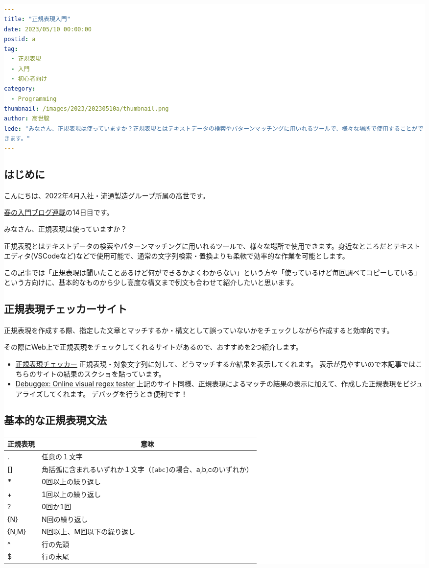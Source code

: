 ```yaml
---
title: "正規表現入門"
date: 2023/05/10 00:00:00
postid: a
tag:
  - 正規表現
  - 入門
  - 初心者向け
category:
  - Programming
thumbnail: /images/2023/20230510a/thumbnail.png
author: 高世駿
lede: "みなさん、正規表現は使っていますか？正規表現とはテキストデータの検索やパターンマッチングに用いれるツールで、様々な場所で使用することができます。"
---
```


## はじめに

こんにちは、2022年4月入社・流通製造グループ所属の高世です。

[春の入門ブログ連載](/articles/20230417a/)の14日目です。

みなさん、正規表現は使っていますか？

正規表現とはテキストデータの検索やパターンマッチングに用いれるツールで、様々な場所で使用できます。身近なところだとテキストエディタ(VSCodeなど)などで使用可能で、通常の文字列検索・置換よりも柔軟で効率的な作業を可能とします。

この記事では「正規表現は聞いたことあるけど何ができるかよくわからない」という方や「使っているけど毎回調べてコピーしている」という方向けに、基本的なものから少し高度な構文まで例文も合わせて紹介したいと思います。

## 正規表現チェッカーサイト

正規表現を作成する際、指定した文章とマッチするか・構文として誤っていないかをチェックしながら作成すると効率的です。

その際にWeb上で正規表現をチェックしてくれるサイトがあるので、おすすめを2つ紹介します。

* [正規表現チェッカー](https://weblabo.oscasierra.net/tools/regex/)
  正規表現・対象文字列に対して、どうマッチするか結果を表示してくれます。
  表示が見やすいので本記事ではこちらのサイトの結果のスクショを貼っています。
* [Debuggex: Online visual regex tester](https://www.debuggex.com/)
  上記のサイト同様、正規表現によるマッチの結果の表示に加えて、作成した正規表現をビジュアライズしてくれます。
  デバッグを行うとき便利です！

## 基本的な正規表現文法

|正規表現|意味|
|-|-|
|.|任意の１文字|
|[]|角括弧に含まれるいずれか１文字（`[abc]`の場合、a,b,cのいずれか）|
|*|0回以上の繰り返し|
|+|1回以上の繰り返し|
|?|0回か1回|
|{N}|N回の繰り返し|
|{N,M}|N回以上、M回以下の繰り返し|
|^|行の先頭|
|$|行の末尾|